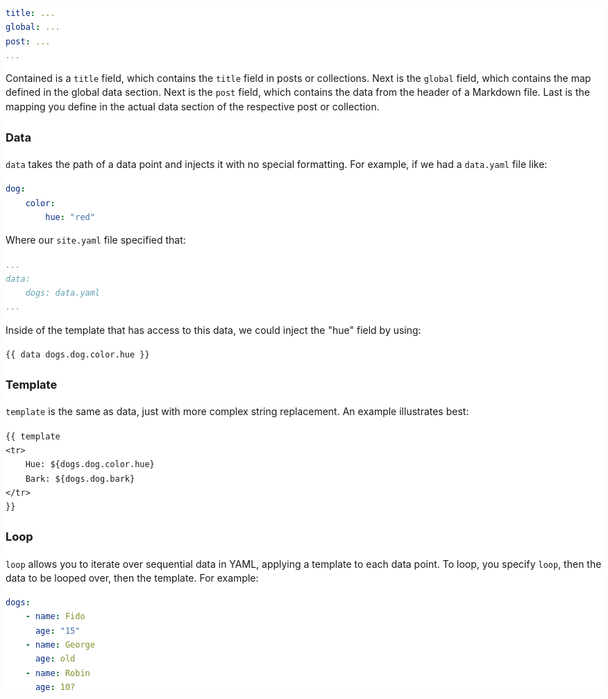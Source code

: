 ```yaml
title: ...
global: ...
post: ...
...
```

Contained is a `title` field, which contains the `title` field in posts or collections. Next is the `global` field, which contains the map defined in the global data section. Next is the `post` field, which contains the data from the header of a Markdown file. Last is the mapping you define in the actual data section of the respective post or collection.


### Data
`data` takes the path of a data point and injects it with no special formatting. For example, if we had a `data.yaml` file like:

```yaml
dog:
    color:
        hue: "red"
```

Where our `site.yaml` file specified that:

```yaml
...
data:
    dogs: data.yaml
...
```

Inside of the template that has access to this data, we could inject the "hue" field by using:

```
{{ data dogs.dog.color.hue }}
```

### Template
`template` is the same as data, just with more complex string replacement. An example illustrates best:

```
{{ template
<tr>
    Hue: ${dogs.dog.color.hue}
    Bark: ${dogs.dog.bark}
</tr>
}}
```

### Loop
`loop` allows you to iterate over sequential data in YAML, applying a template to each data point. To loop, you specify `loop`, then the data to be looped over, then the template. For example:

```yaml
dogs:
    - name: Fido
      age: "15"
    - name: George
      age: old
    - name: Robin
      age: 10?
```
